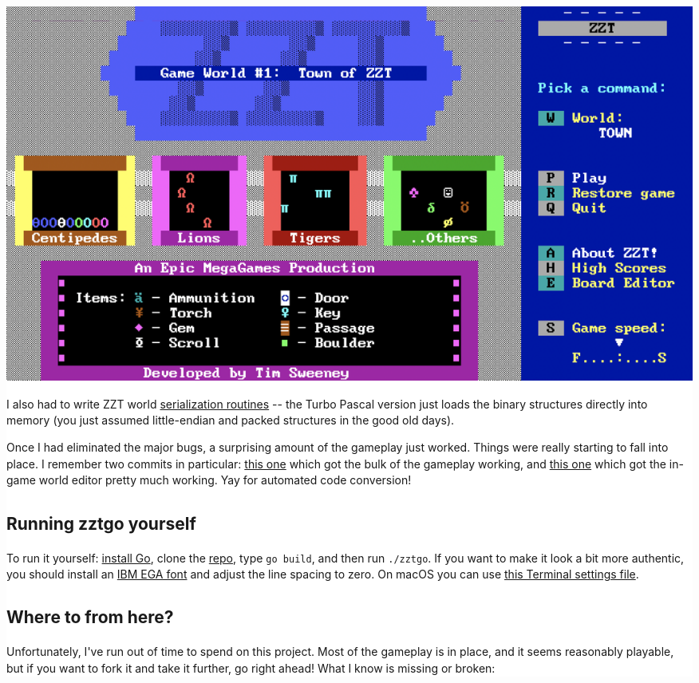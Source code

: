 ![zztgo title screen](/images/zztgo.png)

I also had to write ZZT world [serialization routines](https://github.com/hyblancode/zztgo/blob/master/serialize.go) -- the Turbo Pascal version just loads the binary structures directly into memory (you just assumed little-endian and packed structures in the good old days).

Once I had eliminated the major bugs, a surprising amount of the gameplay just worked. Things were really starting to fall into place. I remember two commits in particular: [this one](https://github.com/hyblancode/zztgo/commit/2b98366edc5f937a030925437321a8643f2eb1c8) which got the bulk of the gameplay working, and [this one](https://github.com/hyblancode/zztgo/commit/958b94192a0e048334a1a86b70764caf4a7910f9) which got the in-game world editor pretty much working. Yay for automated code conversion!


## Running zztgo yourself

To run it yourself: [install Go](https://golang.org/), clone the [repo](https://github.com/hyblancode/zztgo), type `go build`, and then run `./zztgo`. If you want to make it look a bit more authentic, you should install an [IBM EGA font](https://int10h.org/oldschool-pc-fonts/fontlist/#ibmega) and adjust the line spacing to zero. On macOS you can use [this Terminal settings file](https://github.com/hyblancode/zztgo/blob/master/zzt.terminal).


## Where to from here?

Unfortunately, I've run out of time to spend on this project. Most of the gameplay is in place, and it seems reasonably playable, but if you want to fork it and take it further, go right ahead! What I know is missing or broken:
